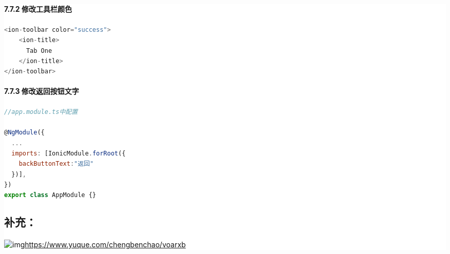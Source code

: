#### 7.7.2 修改工具栏颜色

```javascript
<ion-toolbar color="success">
    <ion-title>
      Tab One
    </ion-title>
</ion-toolbar>
```

#### 7.7.3 修改返回按钮文字

```javascript
//app.module.ts中配置

@NgModule({
  ...
  imports: [IonicModule.forRoot({
    backButtonText:"返回"
  })],
})
export class AppModule {}
```
## 补充：

![img](file:///C:\Users\Administrator\AppData\Roaming\Tencent\QQTempSys\8LDO48C$8@[GWU0353$FOVS.png)https://www.yuque.com/chengbenchao/voarxb